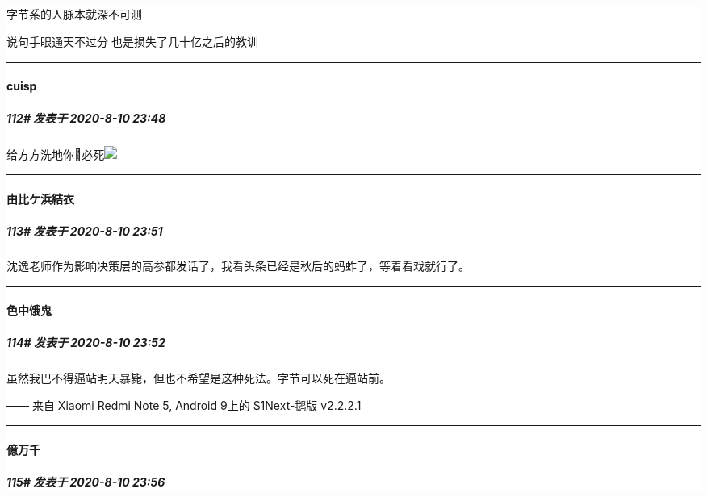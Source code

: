字节系的人脉本就深不可测

说句手眼通天不过分</blockquote>
也是损失了几十亿之后的教训







-----

####  cuisp  
##### 112#       发表于 2020-8-10 23:48




给方方洗地你🐴必死<img src="https://static.saraba1st.com/image/smiley/face2017/033.png" referrerpolicy="no-referrer">







-----

####  由比ケ浜結衣  
##### 113#       发表于 2020-8-10 23:51




沈逸老师作为影响决策层的高参都发话了，我看头条已经是秋后的蚂蚱了，等着看戏就行了。







-----

####  色中饿鬼  
##### 114#       发表于 2020-8-10 23:52




虽然我巴不得逼站明天暴毙，但也不希望是这种死法。字节可以死在逼站前。

—— 来自 Xiaomi Redmi Note 5, Android 9上的 [S1Next-鹅版](https://github.com/ykrank/S1-Next/releases) v2.2.2.1







-----

####  億万千  
##### 115#       发表于 2020-8-10 23:56

